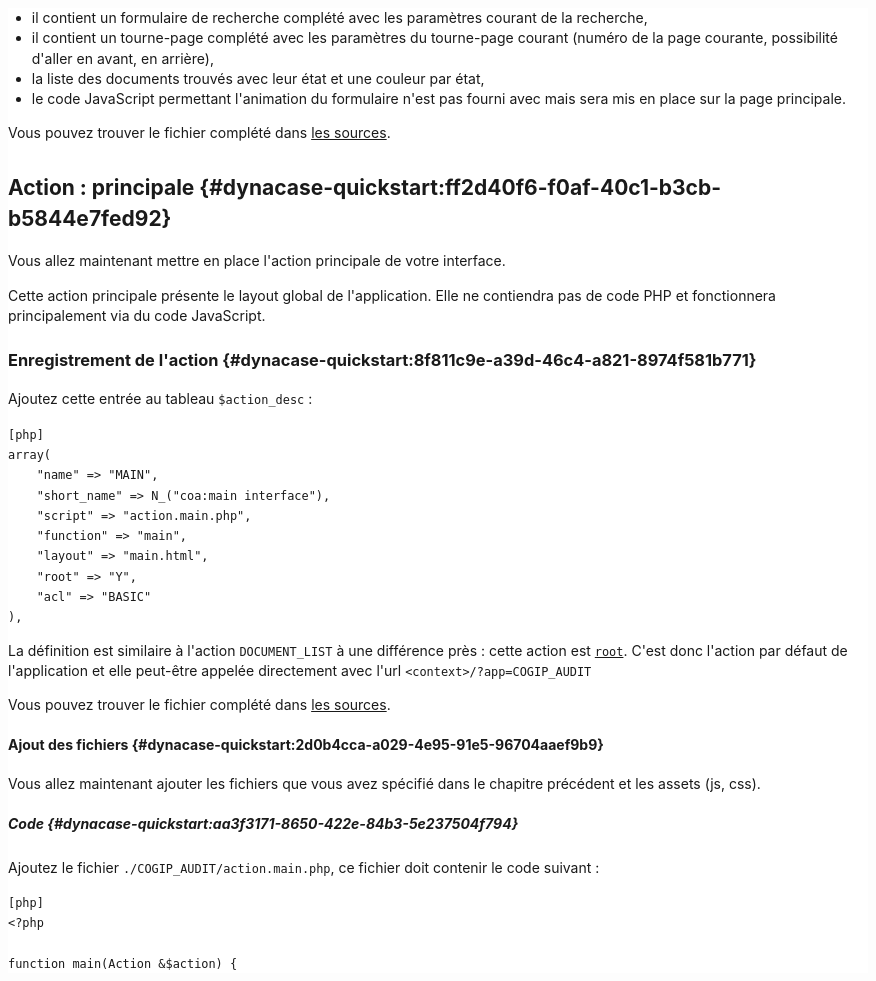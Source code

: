 -   il contient un formulaire de recherche complété avec les paramètres courant de la recherche,
-   il contient un tourne-page complété avec les paramètres du tourne-page courant
    (numéro de la page courante, possibilité d'aller en avant, en arrière),
-   la liste des documents trouvés avec leur état et une couleur par état,
-   le code JavaScript permettant l'animation du formulaire n'est pas fourni avec
    mais sera mis en place sur la page principale.

Vous pouvez trouver le fichier complété dans [les sources][tuto_document_list_layout].

## Action : principale {#dynacase-quickstart:ff2d40f6-f0af-40c1-b3cb-b5844e7fed92}

Vous allez maintenant mettre en place l'action principale de votre interface.

Cette action principale présente le layout global de l'application.
Elle ne contiendra pas de code PHP et fonctionnera principalement via du code JavaScript.

### Enregistrement de l'action {#dynacase-quickstart:8f811c9e-a39d-46c4-a821-8974f581b771}

Ajoutez cette entrée au tableau `$action_desc` :

    [php]
    array(
        "name" => "MAIN",
        "short_name" => N_("coa:main interface"),
        "script" => "action.main.php",
        "function" => "main",
        "layout" => "main.html",
        "root" => "Y",
        "acl" => "BASIC"
    ),

La définition est similaire à l'action `DOCUMENT_LIST` à une différence près :
cette action est [`root`][DocumentationEnregistrementAction].
C'est donc l'action par défaut de l'application et elle peut-être appelée directement avec l'url `<context>/?app=COGIP_AUDIT`

Vous pouvez trouver le fichier complété dans [les sources][tuto_application].

#### Ajout des fichiers {#dynacase-quickstart:2d0b4cca-a029-4e95-91e5-96704aaef9b9}

Vous allez maintenant ajouter les fichiers que vous avez spécifié dans le chapitre précédent et les assets (js, css).

##### Code {#dynacase-quickstart:aa3f3171-8650-422e-84b3-5e237504f794}

Ajoutez le fichier `./COGIP_AUDIT/action.main.php`, ce fichier doit contenir le code suivant :

    [php]
    <?php

    function main(Action &$action) {
    

[jQuery]: http://jquery.com/ "JQuery"
[zurbFoundation]: http://foundation.zurb.com/ "Zurb foundation"
[DocumentationACL]: https://docs.anakeen.com/dynacase/3.2/dynacase-doc-core-reference/website/book/core-ref:a98b72ea-c063-4907-abc4-e5171ab55e59.html#core-ref:a98b72ea-c063-4907-abc4-e5171ab55e59 "Documentation : ACL applicative"
[DocumentationEnregistrementAction]: https://docs.anakeen.com/dynacase/3.2/dynacase-doc-core-reference/website/book/core-ref:e67d8aeb-939c-46e3-9be8-6fc3ba75ebc2.html#core-ref:90bf0711-7874-4c9d-bdf0-7d28becb7628 "Documentation : enregistrement d'une action"
[DocumentationActionUsage]: https://docs.anakeen.com/dynacase/3.2/dynacase-doc-core-reference/website/book/core-ref:7a8932eb-a59f-482a-9991-4ee1c634eae4.html#core-ref:7a8932eb-a59f-482a-9991-4ee1c634eae4 "Documentation : Action Usage"
[DocumentationOpenDoc]: https://docs.anakeen.com/dynacase/3.2/dynacase-doc-core-reference/website/book/core-ref:f9e68fa7-01b7-4903-9718-744271d63112.html#core-ref:f9e68fa7-01b7-4903-9718-744271d63112 "Documentation : openDoc"
[DocumentationeSet]: https://docs.anakeen.com/dynacase/3.2/dynacase-doc-core-reference/website/book/core-ref:2696710a-f491-4887-b953-e08d918ef4fb.html#core-ref:2696710a-f491-4887-b953-e08d918ef4fb "Documentation : eSet"
[DocumentationeSetBlockData]: https://docs.anakeen.com/dynacase/3.2/dynacase-doc-core-reference/website/book/core-ref:088e711c-ea91-45e7-841d-289ffc53c80b.html "Documentation : eSetBlockData"
[DocumentationTemplate]: https://docs.anakeen.com/dynacase/3.2/dynacase-doc-core-reference/website/book/core-ref:32dea245-37e6-4a4c-a65e-06c577c0effa.html#core-ref:32dea245-37e6-4a4c-a65e-06c577c0effa "Documentation : mots-clef template"
[jQueryOn]: https://api.jquery.com/on/ "jQuery : fonction on"
[DocumentationCoreStartApp]: https://docs.anakeen.com/dynacase/3.2/dynacase-doc-core-reference/website/book/core-ref:82f525dd-33a0-4b25-9efb-7fb50f251802.html#core-ref:82f525dd-33a0-4b25-9efb-7fb50f251802 "Documentation : CORE_START_APP"
[DocumentationScriptSetApp]: https://docs.anakeen.com/dynacase/3.2/dynacase-doc-core-reference/website/book/core-ref:75bd5f66-ad6b-470b-b217-7e926d7f960e.html#core-ref:75bd5f66-ad6b-470b-b217-7e926d7f960e "Documentation : setApplicationParameter"
[ZurbOffcanvas]: http://foundation.zurb.com/docs/components/offcanvas.html "Foundation : offcanvas"
[tuto_zip]: https://github.com/Anakeen/dynacase-quick-start-code/archive/3.2-after-50-20.zip
[tuto_libs]: https://github.com/Anakeen/dynacase-quick-start-code/tree/3.2-after-50-20/COGIP_AUDIT/libs
[tuto_application]: https://github.com/Anakeen/dynacase-quick-start-code/blob/3.2-after-50-20/COGIP_AUDIT/COGIP_AUDIT.app
[tuto_document_list]: https://github.com/Anakeen/dynacase-quick-start-code/blob/3.2-after-50-20/COGIP_AUDIT/action.document_list.php
[tuto_document_list_layout]: https://github.com/Anakeen/dynacase-quick-start-code/blob/3.2-after-50-20/COGIP_AUDIT/Layout/document_list.html
[tuto_layout_main]: https://github.com/Anakeen/dynacase-quick-start-code/blob/3.2-after-50-20/COGIP_AUDIT/Layout/main.html
[tuto_js_main]: https://github.com/Anakeen/dynacase-quick-start-code/blob/3.2-after-50-20/COGIP_AUDIT/libs/js/main.js
[tuto_css_main]: https://github.com/Anakeen/dynacase-quick-start-code/blob/3.2-after-50-20/COGIP_AUDIT/libs/css/main.css
[tuto_info_xml]: https://github.com/Anakeen/dynacase-quick-start-code/blob/3.2-after-50-20/info.xml#L76-L77
[deploy_instruct]: #dynacase-quickstart:e53aa0c3-6fa8-4083-8bb8-b64bd750ab9e